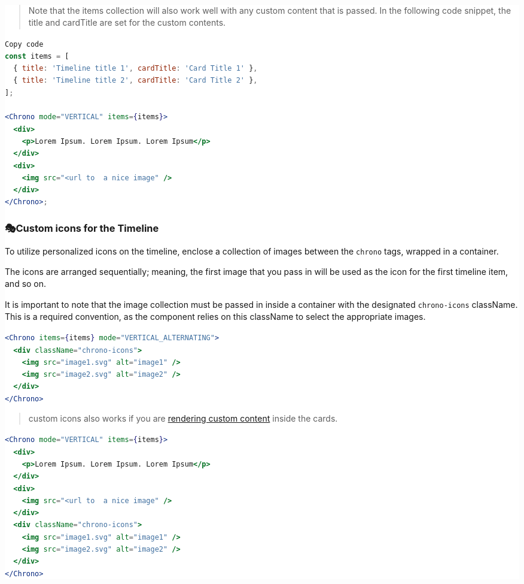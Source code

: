 > Note that the items collection will also work well with any custom content that is passed. In the following code snippet, the title and cardTitle are set for the custom contents.

```jsx
Copy code
const items = [
  { title: 'Timeline title 1', cardTitle: 'Card Title 1' },
  { title: 'Timeline title 2', cardTitle: 'Card Title 2' },
];

<Chrono mode="VERTICAL" items={items}>
  <div>
    <p>Lorem Ipsum. Lorem Ipsum. Lorem Ipsum</p>
  </div>
  <div>
    <img src="<url to  a nice image" />
  </div>
</Chrono>;
```

### 🎭Custom icons for the Timeline

To utilize personalized icons on the timeline, enclose a collection of images between the `chrono` tags, wrapped in a container.

The icons are arranged sequentially; meaning, the first image that you pass in will be used as the icon for the first timeline item, and so on.

It is important to note that the image collection must be passed in inside a container with the designated `chrono-icons` className. This is a required convention, as the component relies on this className to select the appropriate images.

```jsx
<Chrono items={items} mode="VERTICAL_ALTERNATING">
  <div className="chrono-icons">
    <img src="image1.svg" alt="image1" />
    <img src="image2.svg" alt="image2" />
  </div>
</Chrono>
```

> custom icons also works if you are [rendering custom content](#rendering-custom-content) inside the cards.

```jsx
<Chrono mode="VERTICAL" items={items}>
  <div>
    <p>Lorem Ipsum. Lorem Ipsum. Lorem Ipsum</p>
  </div>
  <div>
    <img src="<url to  a nice image" />
  </div>
  <div className="chrono-icons">
    <img src="image1.svg" alt="image1" />
    <img src="image2.svg" alt="image2" />
  </div>
</Chrono>
```
